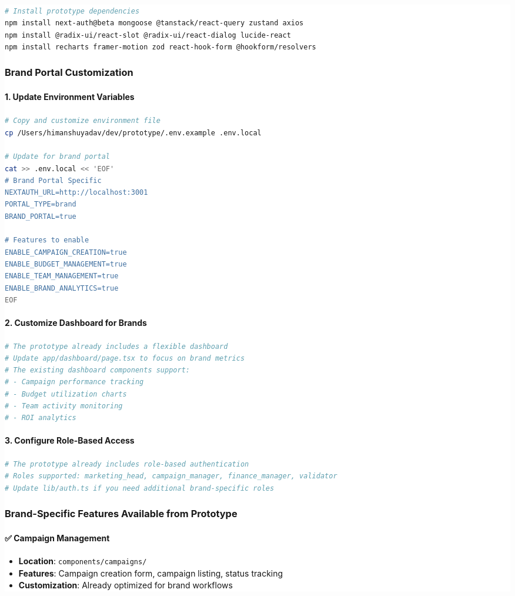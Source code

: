 ```bash
# Install prototype dependencies
npm install next-auth@beta mongoose @tanstack/react-query zustand axios
npm install @radix-ui/react-slot @radix-ui/react-dialog lucide-react
npm install recharts framer-motion zod react-hook-form @hookform/resolvers
```

### Brand Portal Customization

#### 1. Update Environment Variables
```bash
# Copy and customize environment file
cp /Users/himanshuyadav/dev/prototype/.env.example .env.local

# Update for brand portal
cat >> .env.local << 'EOF'
# Brand Portal Specific
NEXTAUTH_URL=http://localhost:3001
PORTAL_TYPE=brand
BRAND_PORTAL=true

# Features to enable
ENABLE_CAMPAIGN_CREATION=true
ENABLE_BUDGET_MANAGEMENT=true
ENABLE_TEAM_MANAGEMENT=true
ENABLE_BRAND_ANALYTICS=true
EOF
```

#### 2. Customize Dashboard for Brands
```bash
# The prototype already includes a flexible dashboard
# Update app/dashboard/page.tsx to focus on brand metrics
# The existing dashboard components support:
# - Campaign performance tracking
# - Budget utilization charts
# - Team activity monitoring
# - ROI analytics
```

#### 3. Configure Role-Based Access
```bash
# The prototype already includes role-based authentication
# Roles supported: marketing_head, campaign_manager, finance_manager, validator
# Update lib/auth.ts if you need additional brand-specific roles
```

### Brand-Specific Features Available from Prototype

#### ✅ Campaign Management
- **Location**: `components/campaigns/`
- **Features**: Campaign creation form, campaign listing, status tracking
- **Customization**: Already optimized for brand workflows
